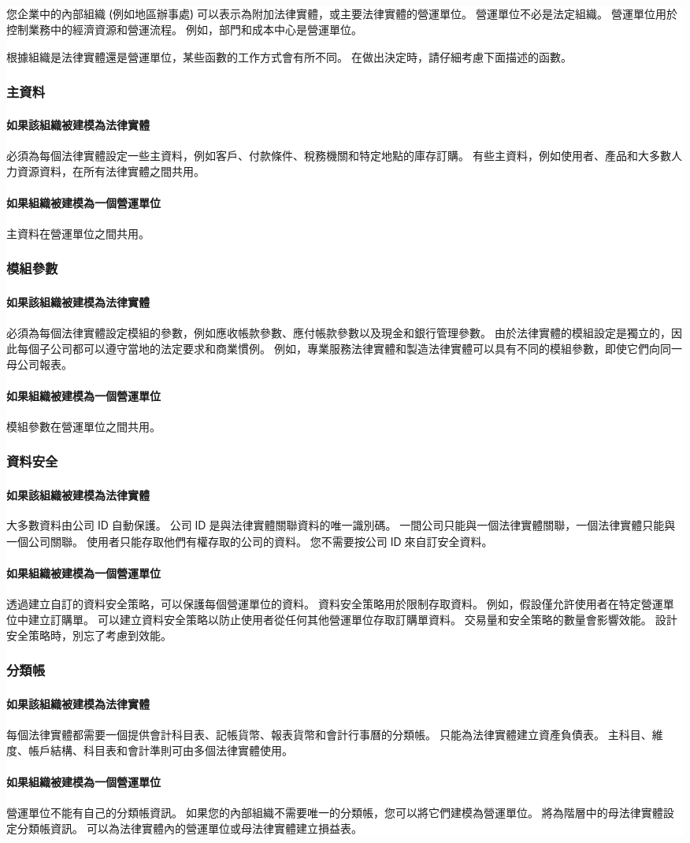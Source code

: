 您企業中的內部組織 (例如地區辦事處) 可以表示為附加法律實體，或主要法律實體的營運單位。 營運單位不必是法定組織。 營運單位用於控制業務中的經濟資源和營運流程。 例如，部門和成本中心是營運單位。

根據組織是法律實體還是營運單位，某些函數的工作方式會有所不同。 在做出決定時，請仔細考慮下面描述的函數。

### <a name="master-data"></a>主資料

#### <a name="if-the-organization-is-modeled-as-a-legal-entity"></a>如果該組織被建模為法律實體

必須為每個法律實體設定一些主資料，例如客戶、付款條件、稅務機關和特定地點的庫存訂購。 有些主資料，例如使用者、產品和大多數人力資源資料，在所有法律實體之間共用。

#### <a name="if-the-organization-is-modeled-as-an-operating-unit"></a>如果組織被建模為一個營運單位

主資料在營運單位之間共用。

### <a name="module-parameters"></a>模組參數

#### <a name="if-the-organization-is-modeled-as-a-legal-entity"></a>如果該組織被建模為法律實體

必須為每個法律實體設定模組的參數，例如應收帳款參數、應付帳款參數以及現金和銀行管理參數。 由於法律實體的模組設定是獨立的，因此每個子公司都可以遵守當地的法定要求和商業慣例。 例如，專業服務法律實體和製造法律實體可以具有不同的模組參數，即使它們向同一母公司報表。

#### <a name="if-the-organization-is-modeled-as-an-operating-unit"></a>如果組織被建模為一個營運單位

模組參數在營運單位之間共用。

### <a name="data-security"></a>資料安全

#### <a name="if-the-organization-is-modeled-as-a-legal-entity"></a>如果該組織被建模為法律實體

大多數資料由公司 ID 自動保護。 公司 ID 是與法律實體關聯資料的唯一識別碼。 一間公司只能與一個法律實體關聯，一個法律實體只能與一個公司關聯。 使用者只能存取他們有權存取的公司的資料。 您不需要按公司 ID 來自訂安全資料。

#### <a name="if-the-organization-is-modeled-as-an-operating-unit"></a>如果組織被建模為一個營運單位

透過建立自訂的資料安全策略，可以保護每個營運單位的資料。 資料安全策略用於限制存取資料。 例如，假設僅允許使用者在特定營運單位中建立訂購單。 可以建立資料安全策略以防止使用者從任何其他營運單位存取訂購單資料。 交易量和安全策略的數量會影響效能。 設計安全策略時，別忘了考慮到效能。

### <a name="ledgers"></a>分類帳

#### <a name="if-the-organization-is-modeled-as-a-legal-entity"></a>如果該組織被建模為法律實體

每個法律實體都需要一個提供會計科目表、記帳貨幣、報表貨幣和會計行事曆的分類帳。 只能為法律實體建立資產負債表。 主科目、維度、帳戶結構、科目表和會計準則可由多個法律實體使用。

#### <a name="if-the-organization-is-modeled-as-an-operating-unit"></a>如果組織被建模為一個營運單位

營運單位不能有自己的分類帳資訊。 如果您的內部組織不需要唯一的分類帳，您可以將它們建模為營運單位。 將為階層中的母法律實體設定分類帳資訊。 可以為法律實體內的營運單位或母法律實體建立損益表。
